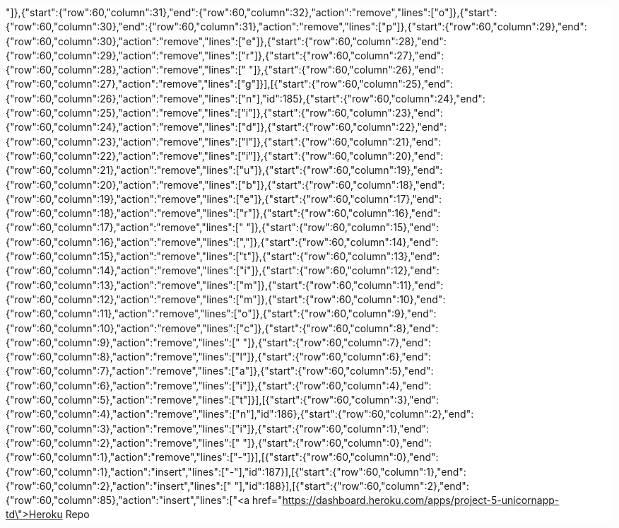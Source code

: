 "]},{"start":{"row":60,"column":31},"end":{"row":60,"column":32},"action":"remove","lines":["o"]},{"start":{"row":60,"column":30},"end":{"row":60,"column":31},"action":"remove","lines":["p"]},{"start":{"row":60,"column":29},"end":{"row":60,"column":30},"action":"remove","lines":["e"]},{"start":{"row":60,"column":28},"end":{"row":60,"column":29},"action":"remove","lines":["r"]},{"start":{"row":60,"column":27},"end":{"row":60,"column":28},"action":"remove","lines":[" "]},{"start":{"row":60,"column":26},"end":{"row":60,"column":27},"action":"remove","lines":["g"]}],[{"start":{"row":60,"column":25},"end":{"row":60,"column":26},"action":"remove","lines":["n"],"id":185},{"start":{"row":60,"column":24},"end":{"row":60,"column":25},"action":"remove","lines":["i"]},{"start":{"row":60,"column":23},"end":{"row":60,"column":24},"action":"remove","lines":["d"]},{"start":{"row":60,"column":22},"end":{"row":60,"column":23},"action":"remove","lines":["l"]},{"start":{"row":60,"column":21},"end":{"row":60,"column":22},"action":"remove","lines":["i"]},{"start":{"row":60,"column":20},"end":{"row":60,"column":21},"action":"remove","lines":["u"]},{"start":{"row":60,"column":19},"end":{"row":60,"column":20},"action":"remove","lines":["b"]},{"start":{"row":60,"column":18},"end":{"row":60,"column":19},"action":"remove","lines":["e"]},{"start":{"row":60,"column":17},"end":{"row":60,"column":18},"action":"remove","lines":["r"]},{"start":{"row":60,"column":16},"end":{"row":60,"column":17},"action":"remove","lines":[" "]},{"start":{"row":60,"column":15},"end":{"row":60,"column":16},"action":"remove","lines":[","]},{"start":{"row":60,"column":14},"end":{"row":60,"column":15},"action":"remove","lines":["t"]},{"start":{"row":60,"column":13},"end":{"row":60,"column":14},"action":"remove","lines":["i"]},{"start":{"row":60,"column":12},"end":{"row":60,"column":13},"action":"remove","lines":["m"]},{"start":{"row":60,"column":11},"end":{"row":60,"column":12},"action":"remove","lines":["m"]},{"start":{"row":60,"column":10},"end":{"row":60,"column":11},"action":"remove","lines":["o"]},{"start":{"row":60,"column":9},"end":{"row":60,"column":10},"action":"remove","lines":["c"]},{"start":{"row":60,"column":8},"end":{"row":60,"column":9},"action":"remove","lines":[" "]},{"start":{"row":60,"column":7},"end":{"row":60,"column":8},"action":"remove","lines":["l"]},{"start":{"row":60,"column":6},"end":{"row":60,"column":7},"action":"remove","lines":["a"]},{"start":{"row":60,"column":5},"end":{"row":60,"column":6},"action":"remove","lines":["i"]},{"start":{"row":60,"column":4},"end":{"row":60,"column":5},"action":"remove","lines":["t"]}],[{"start":{"row":60,"column":3},"end":{"row":60,"column":4},"action":"remove","lines":["n"],"id":186},{"start":{"row":60,"column":2},"end":{"row":60,"column":3},"action":"remove","lines":["i"]},{"start":{"row":60,"column":1},"end":{"row":60,"column":2},"action":"remove","lines":[" "]},{"start":{"row":60,"column":0},"end":{"row":60,"column":1},"action":"remove","lines":["-"]}],[{"start":{"row":60,"column":0},"end":{"row":60,"column":1},"action":"insert","lines":["-"],"id":187}],[{"start":{"row":60,"column":1},"end":{"row":60,"column":2},"action":"insert","lines":[" "],"id":188}],[{"start":{"row":60,"column":2},"end":{"row":60,"column":85},"action":"insert","lines":["<a href=\"https://dashboard.heroku.com/apps/project-5-unicornapp-td\">Heroku Repo
